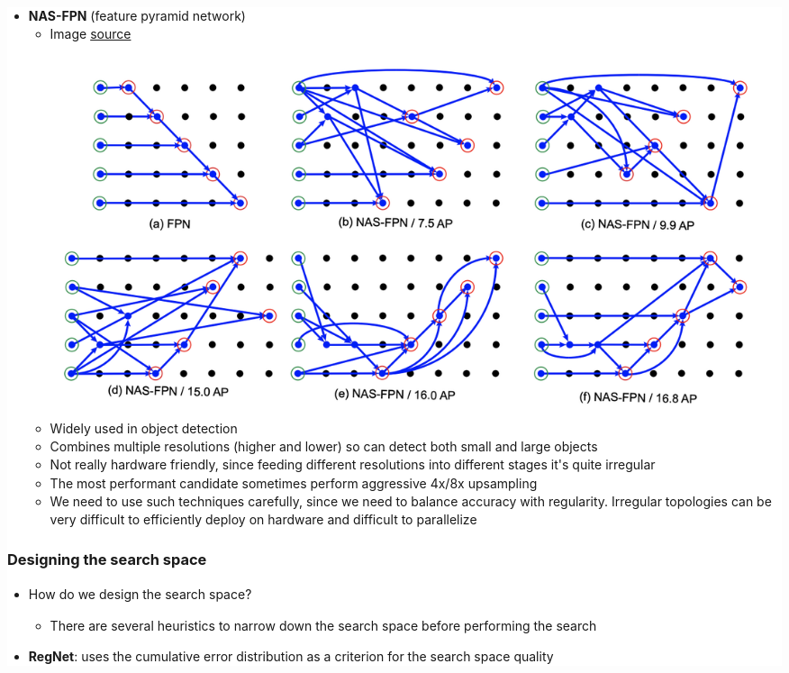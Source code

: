   - **NAS-FPN** (feature pyramid network)
    - Image [source](https://arxiv.org/abs/1904.07392)![nasfpn](./figures/lecture-07/aouyang/nasfpn.png)
    - Widely used in object detection
    - Combines multiple resolutions (higher and lower) so can detect both small and large objects
    - Not really hardware friendly, since feeding different resolutions into different stages it's quite irregular
    - The most performant candidate sometimes perform aggressive 4x/8x upsampling
    - We need to use such techniques carefully, since we need to balance accuracy with regularity. Irregular topologies can be very difficult to efficiently deploy on hardware and difficult to parallelize


### Designing the search space

- How do we design the search space?
  - There are several heuristics to narrow down the search space before performing the search

- **RegNet**: uses the cumulative error distribution as a criterion for the search space quality